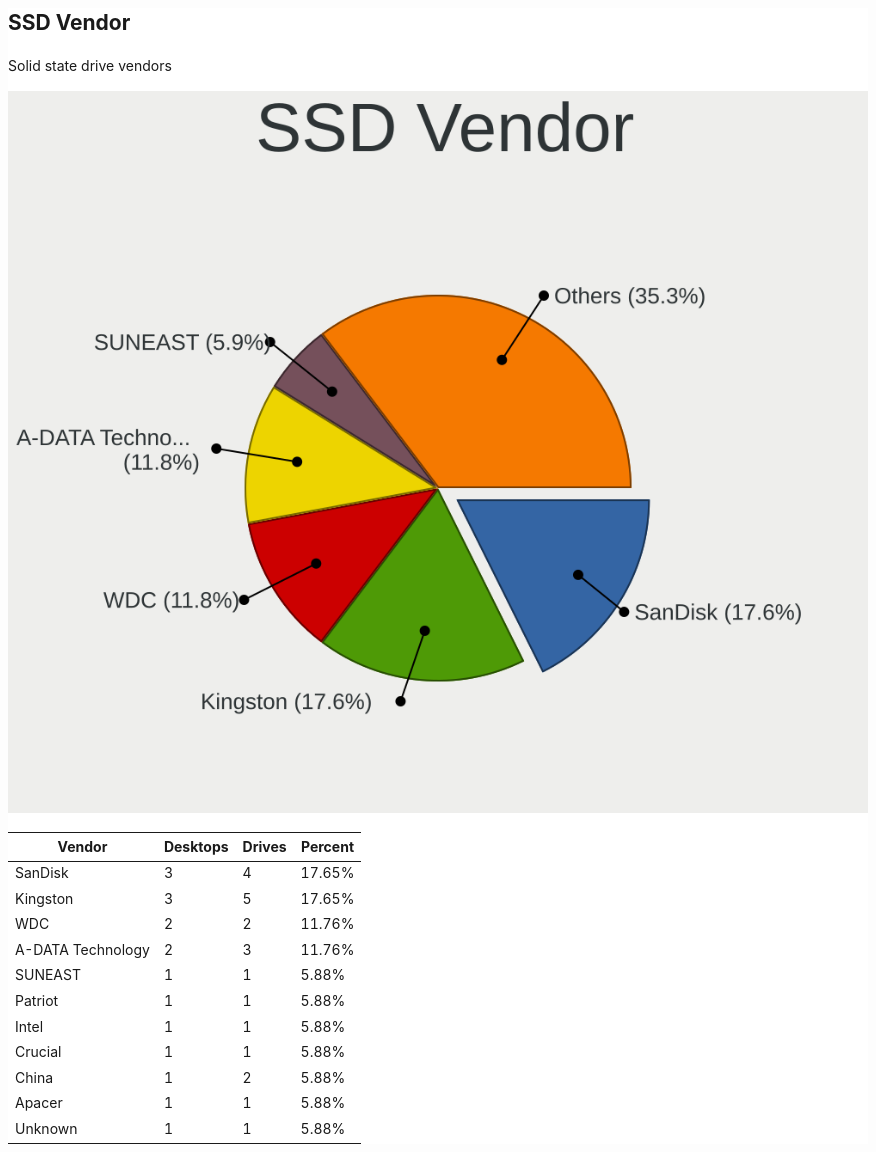 SSD Vendor
----------

Solid state drive vendors

![SSD Vendor](./images/pie_chart/drive_ssd_vendor.svg)


| Vendor            | Desktops | Drives | Percent |
|-------------------|----------|--------|---------|
| SanDisk           | 3        | 4      | 17.65%  |
| Kingston          | 3        | 5      | 17.65%  |
| WDC               | 2        | 2      | 11.76%  |
| A-DATA Technology | 2        | 3      | 11.76%  |
| SUNEAST           | 1        | 1      | 5.88%   |
| Patriot           | 1        | 1      | 5.88%   |
| Intel             | 1        | 1      | 5.88%   |
| Crucial           | 1        | 1      | 5.88%   |
| China             | 1        | 2      | 5.88%   |
| Apacer            | 1        | 1      | 5.88%   |
| Unknown           | 1        | 1      | 5.88%   |
